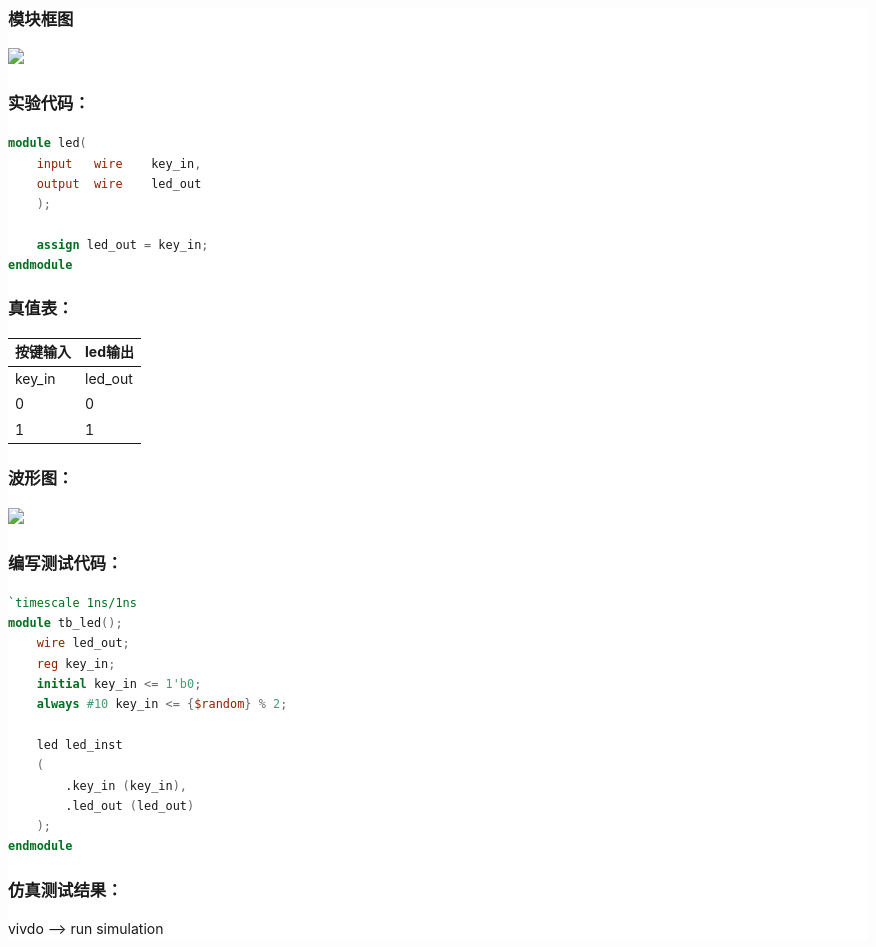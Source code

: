 ### 模块框图

![](F:\project\led\doc\image20230901170102659.png)

### 实验代码：

```verilog
module led(
    input   wire    key_in,
    output  wire    led_out
    );
    
    assign led_out = key_in;
endmodule
```

### 真值表：

| 按键输入 | led输出 |
| -------- | ------- |
| key_in   | led_out |
| 0        | 0       |
| 1        | 1       |

### 波形图：

![](F:\project\harf_adder\doc\harf_adder_2.png)

### 编写测试代码：

```verilog
`timescale 1ns/1ns
module tb_led();
    wire led_out;
    reg key_in;
    initial key_in <= 1'b0;
    always #10 key_in <= {$random} % 2;
    
    led led_inst
    (
        .key_in (key_in),
        .led_out (led_out)
    );
endmodule
```

### 仿真测试结果：

vivdo --> run simulation
